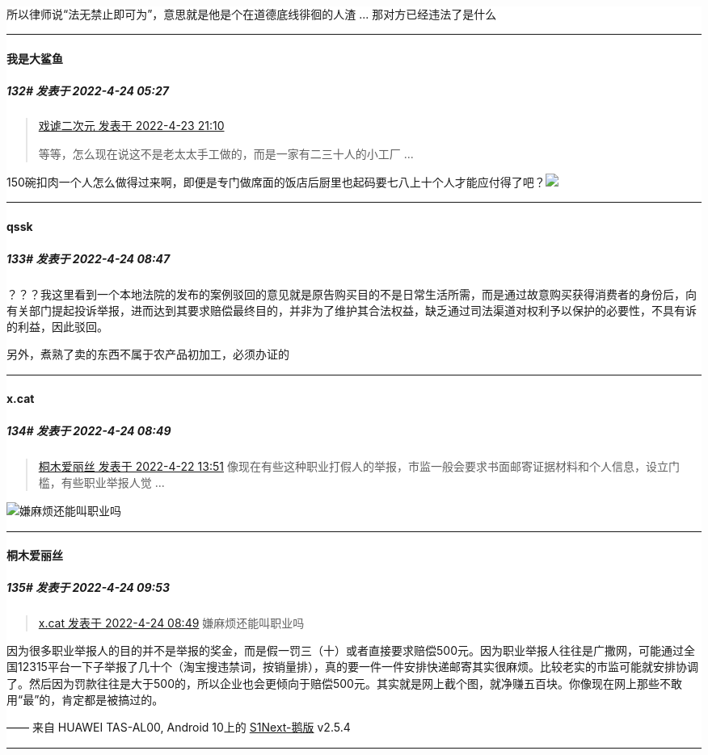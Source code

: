 所以律师说“法无禁止即可为”，意思就是他是个在道德底线徘徊的人渣 ...</blockquote>
那对方已经违法了是什么

*****

####  我是大鲨鱼  
##### 132#       发表于 2022-4-24 05:27

<blockquote><a href="httphttps://bbs.saraba1st.com/2b/forum.php?mod=redirect&amp;goto=findpost&amp;pid=55559740&amp;ptid=2065819" target="_blank">戏谑二次元 发表于 2022-4-23 21:10</a>

等等，怎么现在说这不是老太太手工做的，而是一家有二三十人的小工厂 ...</blockquote>
150碗扣肉一个人怎么做得过来啊，即便是专门做席面的饭店后厨里也起码要七八上十个人才能应付得了吧？<img src="https://static.saraba1st.com/image/smiley/face2017/125.png" referrerpolicy="no-referrer">



*****

####  qssk  
##### 133#       发表于 2022-4-24 08:47

？？？我这里看到一个本地法院的发布的案例驳回的意见就是原告购买目的不是日常生活所需，而是通过故意购买获得消费者的身份后，向有关部门提起投诉举报，进而达到其要求赔偿最终目的，并非为了维护其合法权益，缺乏通过司法渠道对权利予以保护的必要性，不具有诉的利益，因此驳回。

另外，煮熟了卖的东西不属于农产品初加工，必须办证的

*****

####  x.cat  
##### 134#       发表于 2022-4-24 08:49

<blockquote><a href="httphttps://bbs.saraba1st.com/2b/forum.php?mod=redirect&amp;goto=findpost&amp;pid=55542428&amp;ptid=2065819" target="_blank">桐木爱丽丝 发表于 2022-4-22 13:51</a>
像现在有些这种职业打假人的举报，市监一般会要求书面邮寄证据材料和个人信息，设立门槛，有些职业举报人觉 ...</blockquote>
<img src="https://static.saraba1st.com/image/smiley/face2017/068.png" referrerpolicy="no-referrer">嫌麻烦还能叫职业吗



*****

####  桐木爱丽丝  
##### 135#       发表于 2022-4-24 09:53

<blockquote><a href="httphttps://bbs.saraba1st.com/2b/forum.php?mod=redirect&amp;goto=findpost&amp;pid=55563824&amp;ptid=2065819" target="_blank">x.cat 发表于 2022-4-24 08:49</a>
嫌麻烦还能叫职业吗</blockquote>
因为很多职业举报人的目的并不是举报的奖金，而是假一罚三（十）或者直接要求赔偿500元。因为职业举报人往往是广撒网，可能通过全国12315平台一下子举报了几十个（淘宝搜违禁词，按销量排），真的要一件一件安排快递邮寄其实很麻烦。比较老实的市监可能就安排协调了。然后因为罚款往往是大于500的，所以企业也会更倾向于赔偿500元。其实就是网上截个图，就净赚五百块。你像现在网上那些不敢用“最”的，肯定都是被搞过的。

—— 来自 HUAWEI TAS-AL00, Android 10上的 [S1Next-鹅版](https://github.com/ykrank/S1-Next/releases) v2.5.4



*****
